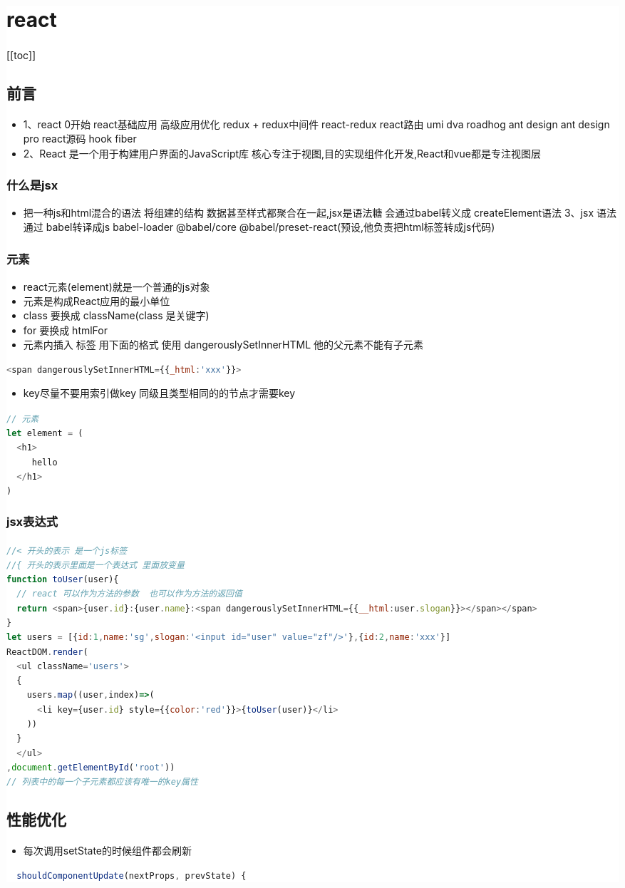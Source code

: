 # react
[[toc]]

## 前言
- 1、react 0开始
    react基础应用
    高级应用优化
    redux + redux中间件 react-redux
    react路由
    umi dva roadhog ant design ant design pro
    react源码
    hook fiber
- 2、React 是一个用于构建用户界面的JavaScript库 核心专注于视图,目的实现组件化开发,React和vue都是专注视图层
### 什么是jsx
- 把一种js和html混合的语法 将组建的结构 数据甚至样式都聚合在一起,jsx是语法糖 会通过babel转义成 createElement语法 
3、jsx 语法通过 babel转译成js babel-loader @babel/core @babel/preset-react(预设,他负责把html标签转成js代码)  
### 元素
- react元素(element)就是一个普通的js对象
- 元素是构成React应用的最小单位
- class 要换成 className(class 是关键字)
- for 要换成 htmlFor
- 元素内插入 标签 用下面的格式 使用 dangerouslySetInnerHTML 他的父元素不能有子元素
```js
<span dangerouslySetInnerHTML={{_html:'xxx'}}>
```
- key尽量不要用索引做key  同级且类型相同的的节点才需要key
```js
// 元素
let element = (
  <h1>
     hello
  </h1>
)
```
### jsx表达式
```js
//< 开头的表示 是一个js标签
//{ 开头的表示里面是一个表达式 里面放变量
function toUser(user){
  // react 可以作为方法的参数  也可以作为方法的返回值
  return <span>{user.id}:{user.name}:<span dangerouslySetInnerHTML={{__html:user.slogan}}></span></span>
}
let users = [{id:1,name:'sg',slogan:'<input id="user" value="zf"/>'},{id:2,name:'xxx'}]
ReactDOM.render(
  <ul className='users'>
  {
    users.map((user,index)=>(
      <li key={user.id} style={{color:'red'}}>{toUser(user)}</li>
    ))
  }
  </ul>
,document.getElementById('root'))
// 列表中的每一个子元素都应该有唯一的key属性
```
## 性能优化
- 每次调用setState的时候组件都会刷新
```js
  shouldComponentUpdate(nextProps, prevState) {
```